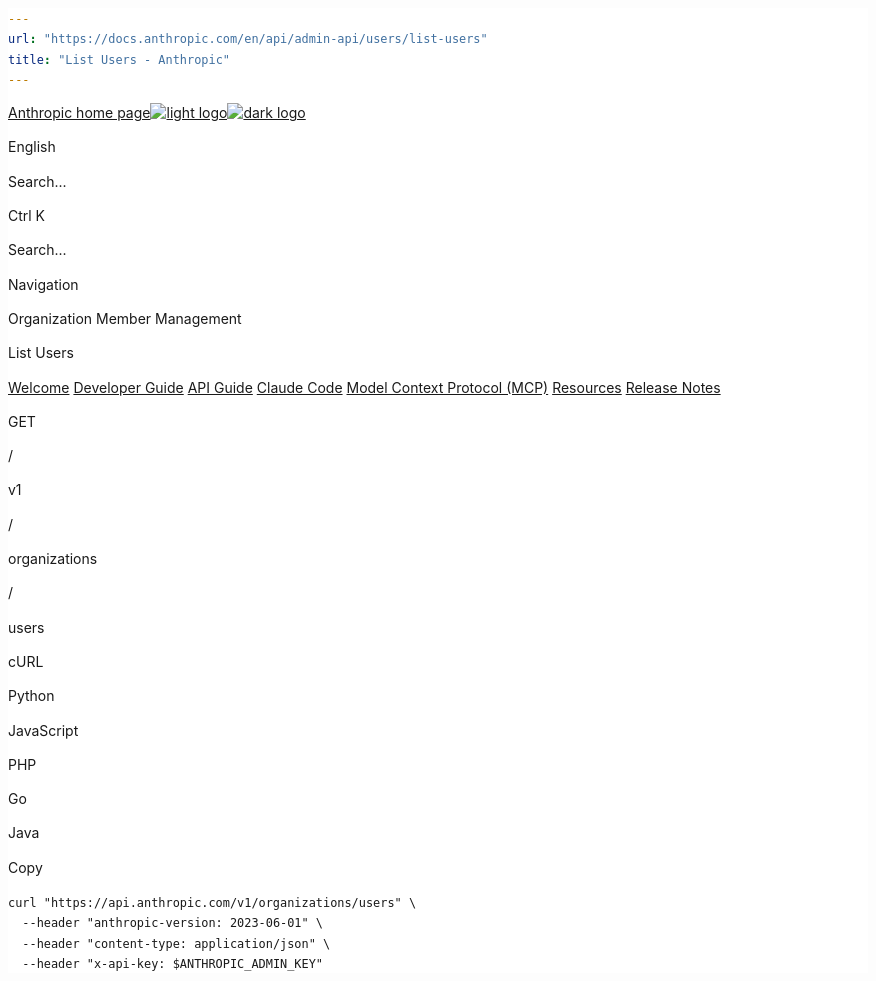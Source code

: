 ```yaml
---
url: "https://docs.anthropic.com/en/api/admin-api/users/list-users"
title: "List Users - Anthropic"
---
```


[Anthropic home page![light logo](https://mintlify.s3.us-west-1.amazonaws.com/anthropic/logo/light.svg)![dark logo](https://mintlify.s3.us-west-1.amazonaws.com/anthropic/logo/dark.svg)](https://docs.anthropic.com/)

English

Search...

Ctrl K

Search...

Navigation

Organization Member Management

List Users

[Welcome](https://docs.anthropic.com/en/home) [Developer Guide](https://docs.anthropic.com/en/docs/intro) [API Guide](https://docs.anthropic.com/en/api/overview) [Claude Code](https://docs.anthropic.com/en/docs/claude-code/overview) [Model Context Protocol (MCP)](https://docs.anthropic.com/en/docs/mcp) [Resources](https://docs.anthropic.com/en/resources/overview) [Release Notes](https://docs.anthropic.com/en/release-notes/overview)

GET

/

v1

/

organizations

/

users

cURL

Python

JavaScript

PHP

Go

Java

Copy

```
curl "https://api.anthropic.com/v1/organizations/users" \
  --header "anthropic-version: 2023-06-01" \
  --header "content-type: application/json" \
  --header "x-api-key: $ANTHROPIC_ADMIN_KEY"
```
